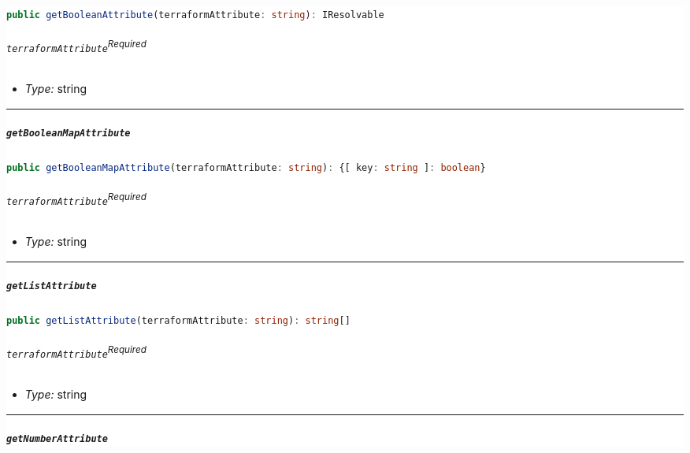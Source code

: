 ```typescript
public getBooleanAttribute(terraformAttribute: string): IResolvable
```

###### `terraformAttribute`<sup>Required</sup> <a name="terraformAttribute" id="@cdktf/provider-datadog.dataDatadogTagPipelineRuleset.DataDatadogTagPipelineRulesetRulesQueryAdditionOutputReference.getBooleanAttribute.parameter.terraformAttribute"></a>

- *Type:* string

---

##### `getBooleanMapAttribute` <a name="getBooleanMapAttribute" id="@cdktf/provider-datadog.dataDatadogTagPipelineRuleset.DataDatadogTagPipelineRulesetRulesQueryAdditionOutputReference.getBooleanMapAttribute"></a>

```typescript
public getBooleanMapAttribute(terraformAttribute: string): {[ key: string ]: boolean}
```

###### `terraformAttribute`<sup>Required</sup> <a name="terraformAttribute" id="@cdktf/provider-datadog.dataDatadogTagPipelineRuleset.DataDatadogTagPipelineRulesetRulesQueryAdditionOutputReference.getBooleanMapAttribute.parameter.terraformAttribute"></a>

- *Type:* string

---

##### `getListAttribute` <a name="getListAttribute" id="@cdktf/provider-datadog.dataDatadogTagPipelineRuleset.DataDatadogTagPipelineRulesetRulesQueryAdditionOutputReference.getListAttribute"></a>

```typescript
public getListAttribute(terraformAttribute: string): string[]
```

###### `terraformAttribute`<sup>Required</sup> <a name="terraformAttribute" id="@cdktf/provider-datadog.dataDatadogTagPipelineRuleset.DataDatadogTagPipelineRulesetRulesQueryAdditionOutputReference.getListAttribute.parameter.terraformAttribute"></a>

- *Type:* string

---

##### `getNumberAttribute` <a name="getNumberAttribute" id="@cdktf/provider-datadog.dataDatadogTagPipelineRuleset.DataDatadogTagPipelineRulesetRulesQueryAdditionOutputReference.getNumberAttribute"></a>
